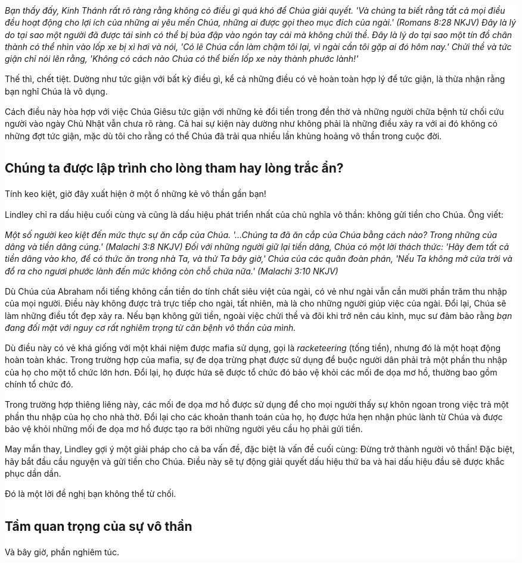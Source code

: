 _Bạn thấy đấy, Kinh Thánh rất rõ ràng rằng không có điều gì quá khó để Chúa giải quyết. 'Và chúng ta biết rằng tất cả mọi điều đều hoạt động cho lợi ích của những ai yêu mến Chúa, những ai được gọi theo mục đích của ngài.' (Romans 8:28 NKJV) Đây là lý do tại sao một người đã được tái sinh có thể bị búa đập vào ngón tay cái mà không chửi thề. Đây là lý do tại sao một tín đồ chân thành có thể nhìn vào lốp xe bị xì hơi và nói, 'Có lẽ Chúa cần làm chậm tôi lại, vì ngài cần tôi gặp ai đó hôm nay.' Chửi thề và tức giận chỉ nói lên rằng, 'Không có cách nào Chúa có thể biến lốp xe này thành phước lành!'_

Thế thì, chết tiệt. Dường như tức giận với bất kỳ điều gì, kể cả những điều có vẻ hoàn toàn hợp lý để tức giận, là thừa nhận rằng bạn nghĩ Chúa là vô dụng.

Cách điều này hòa hợp với việc Chúa Giêsu tức giận với những kẻ đổi tiền trong đền thờ và những người chữa bệnh từ chối cứu người vào ngày Chủ Nhật vẫn chưa rõ ràng. Cả hai sự kiện này dường như không phải là những điều xảy ra với ai đó không có những đợt tức giận, mặc dù tôi cho rằng có thể Chúa đã trải qua nhiều lần khủng hoảng vô thần trong cuộc đời.

## Chúng ta được lập trình cho lòng tham hay lòng trắc ẩn?

Tính keo kiệt, giờ đây xuất hiện ở một ổ những kẻ vô thần gần bạn!

Lindley chỉ ra dấu hiệu cuối cùng và cũng là dấu hiệu phát triển nhất của chủ nghĩa vô thần: không gửi tiền cho Chúa. Ông viết:

_Một số người keo kiệt đến mức thực sự ăn cắp của Chúa. '…Chúng ta đã ăn cắp của Chúa bằng cách nào? Trong những của dâng và tiền dâng cúng.' (Malachi 3:8 NKJV) Đối với những người giữ lại tiền dâng, Chúa có một lời thách thức: 'Hãy đem tất cả tiền dâng vào kho, để có thức ăn trong nhà Ta, và thử Ta bây giờ,' Chúa của các quân đoàn phán, 'Nếu Ta không mở cửa trời và đổ ra cho ngươi phước lành đến mức không còn chỗ chứa nữa.' (Malachi 3:10 NKJV)_

Dù Chúa của Abraham nổi tiếng không cần tiền do tính chất siêu việt của ngài, có vẻ như ngài vẫn cần mười phần trăm thu nhập của mọi người. Điều này không được trả trực tiếp cho ngài, tất nhiên, mà là cho những người giúp việc của ngài. Đổi lại, Chúa sẽ làm những điều tốt đẹp xảy ra. Nếu bạn không gửi tiền, ngoài việc chửi thề và đôi khi trở nên cáu kỉnh, mục sư đảm bảo rằng _bạn đang đối mặt với nguy cơ rất nghiêm trọng từ căn bệnh vô thần của mình._

Dù điều này có vẻ khá giống với một khái niệm được mafia sử dụng, gọi là _racketeering_ (tống tiền), nhưng đó là một hoạt động hoàn toàn khác. Trong trường hợp của mafia, sự đe dọa trừng phạt được sử dụng để buộc người dân phải trả một phần thu nhập của họ cho một tổ chức lớn hơn. Đổi lại, họ được hứa sẽ được tổ chức đó bảo vệ khỏi các mối đe dọa mơ hồ, thường bao gồm chính tổ chức đó.

Trong trường hợp thiêng liêng này, các mối đe dọa mơ hồ được sử dụng để cho mọi người thấy sự khôn ngoan trong việc trả một phần thu nhập của họ cho nhà thờ. Đổi lại cho các khoản thanh toán của họ, họ được hứa hẹn nhận phúc lành từ Chúa và được bảo vệ khỏi những mối đe dọa mơ hồ được tạo ra bởi những người yêu cầu họ phải gửi tiền.

May mắn thay, Lindley gợi ý một giải pháp cho cả ba vấn đề, đặc biệt là vấn đề cuối cùng: Đừng trở thành người vô thần! Đặc biệt, hãy bắt đầu cầu nguyện và gửi tiền cho Chúa. Điều này sẽ tự động giải quyết dấu hiệu thứ ba và hai dấu hiệu đầu sẽ được khắc phục dần dần.

Đó là một lời đề nghị bạn không thể từ chối.

## Tầm quan trọng của sự vô thần

Và bây giờ, phần nghiêm túc.
